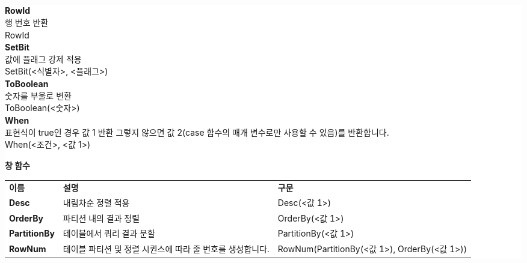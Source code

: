   <tr> 
   <td> <strong>RowId</strong><br /> </td> 
   <td> 행 번호 반환<br /> </td> 
   <td> RowId<br /> </td> 
  </tr> 
  <tr> 
   <td> <strong>SetBit</strong><br /> </td> 
   <td> 값에 플래그 강제 적용<br /> </td> 
   <td> SetBit(&lt;식별자&gt;, &lt;플래그&gt;)<br /> </td>  
  </tr> 
  <tr> 
   <td> <strong>ToBoolean</strong><br /> </td> 
   <td> 숫자를 부울로 변환<br /> </td> 
   <td> ToBoolean(&lt;숫자&gt;)<br /> </td>   
  </tr> 
  <tr> 
   <td> <strong>When</strong><br /> </td> 
   <td> 표현식이 true인 경우 값 1 반환 그렇지 않으면 값 2(case 함수의 매개 변수로만 사용할 수 있음)를 반환합니다.<br /> </td> 
   <td> When(&lt;조건&gt;, &lt;값 1&gt;)<br /> </td>  
  </tr> 
 </tbody> 
</table>

**창 함수**

<table> 
 <tbody> 
  <tr> 
   <td> <strong>이름</strong><br /> </td> 
   <td> <strong>설명</strong><br /> </td> 
   <td> <strong>구문</strong><br /> </td> 
  </tr> 
  <tr> 
   <td> <strong>Desc</strong><br /> </td> 
   <td> 내림차순 정렬 적용<br /> </td> 
   <td> Desc(&lt;값 1&gt;)<br /> </td>  
  </tr> 
  <tr> 
   <td> <strong>OrderBy</strong><br /> </td> 
   <td> 파티션 내의 결과 정렬<br /> </td> 
   <td> OrderBy(&lt;값 1&gt;)<br /> </td>  
  </tr> 
  <tr> 
   <td> <strong>PartitionBy</strong><br /> </td> 
   <td> 테이블에서 쿼리 결과 분할<br /> </td> 
   <td> PartitionBy(&lt;값 1&gt;)<br /> </td>  
  </tr> 
  <tr> 
   <td> <strong>RowNum</strong><br /> </td> 
   <td> 테이블 파티션 및 정렬 시퀀스에 따라 줄 번호를 생성합니다.<br /> </td> 
   <td> RowNum(PartitionBy(&lt;값 1&gt;), OrderBy(&lt;값 1&gt;))<br /> </td> 
  </tr> 
 </tbody> 
</table>
